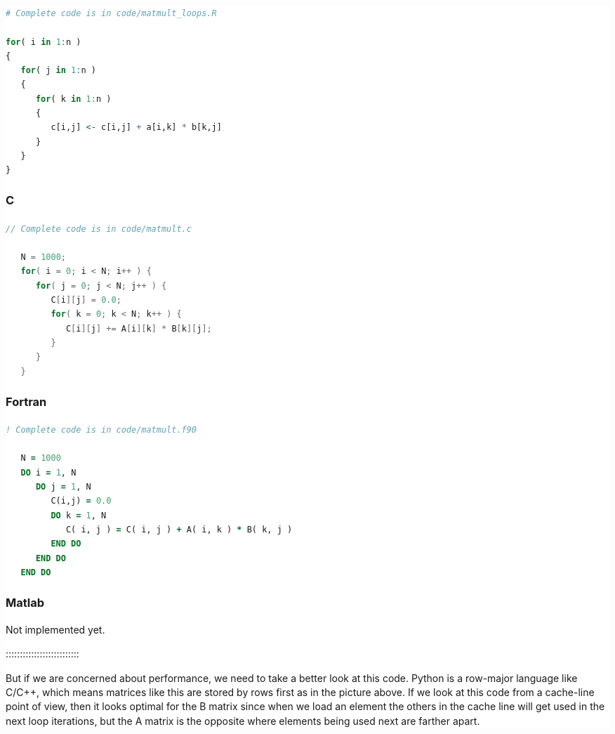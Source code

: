 ```R
# Complete code is in code/matmult_loops.R

for( i in 1:n )
{
   for( j in 1:n )
   {
      for( k in 1:n )
      {
         c[i,j] <- c[i,j] + a[i,k] * b[k,j]
      }
   }
}
```

### C

```c
// Complete code is in code/matmult.c

   N = 1000;
   for( i = 0; i < N; i++ ) {
      for( j = 0; j < N; j++ ) {
         C[i][j] = 0.0;
         for( k = 0; k < N; k++ ) {
            C[i][j] += A[i][k] * B[k][j];
         }
      }
   }
```

### Fortran

```fortran
! Complete code is in code/matmult.f90

   N = 1000
   DO i = 1, N
      DO j = 1, N
         C(i,j) = 0.0
         DO k = 1, N
            C( i, j ) = C( i, j ) + A( i, k ) * B( k, j )
         END DO
      END DO
   END DO
```

### Matlab

Not implemented yet.

::::::::::::::::::::::::::

But if we are concerned about performance, we need to take a better
look at this code.
Python is a row-major language like C/C++, which means matrices like
this are stored by rows first as in the picture above.
If we look at this code from a cache-line point of view, then
it looks optimal for the B matrix since when we load an element the
others in the cache line will get used in the next loop iterations,
but the A matrix is the opposite where elements being used next
are farther apart.
